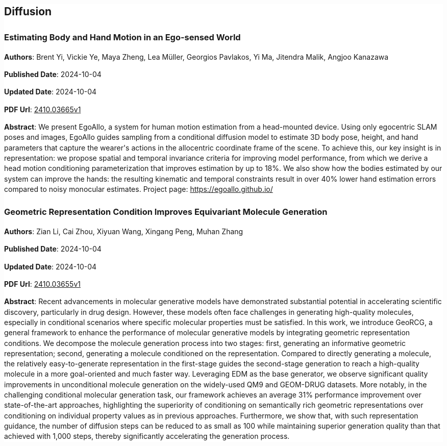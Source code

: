 
## Diffusion
### Estimating Body and Hand Motion in an Ego-sensed World
**Authors**: Brent Yi, Vickie Ye, Maya Zheng, Lea Müller, Georgios Pavlakos, Yi Ma, Jitendra Malik, Angjoo Kanazawa

**Published Date**: 2024-10-04

**Updated Date**: 2024-10-04

**PDF Url**: [2410.03665v1](http://arxiv.org/pdf/2410.03665v1)

**Abstract**: We present EgoAllo, a system for human motion estimation from a head-mounted
device. Using only egocentric SLAM poses and images, EgoAllo guides sampling
from a conditional diffusion model to estimate 3D body pose, height, and hand
parameters that capture the wearer's actions in the allocentric coordinate
frame of the scene. To achieve this, our key insight is in representation: we
propose spatial and temporal invariance criteria for improving model
performance, from which we derive a head motion conditioning parameterization
that improves estimation by up to 18%. We also show how the bodies estimated by
our system can improve the hands: the resulting kinematic and temporal
constraints result in over 40% lower hand estimation errors compared to noisy
monocular estimates. Project page: https://egoallo.github.io/


### Geometric Representation Condition Improves Equivariant Molecule Generation
**Authors**: Zian Li, Cai Zhou, Xiyuan Wang, Xingang Peng, Muhan Zhang

**Published Date**: 2024-10-04

**Updated Date**: 2024-10-04

**PDF Url**: [2410.03655v1](http://arxiv.org/pdf/2410.03655v1)

**Abstract**: Recent advancements in molecular generative models have demonstrated
substantial potential in accelerating scientific discovery, particularly in
drug design. However, these models often face challenges in generating
high-quality molecules, especially in conditional scenarios where specific
molecular properties must be satisfied. In this work, we introduce GeoRCG, a
general framework to enhance the performance of molecular generative models by
integrating geometric representation conditions. We decompose the molecule
generation process into two stages: first, generating an informative geometric
representation; second, generating a molecule conditioned on the
representation. Compared to directly generating a molecule, the relatively
easy-to-generate representation in the first-stage guides the second-stage
generation to reach a high-quality molecule in a more goal-oriented and much
faster way. Leveraging EDM as the base generator, we observe significant
quality improvements in unconditional molecule generation on the widely-used
QM9 and GEOM-DRUG datasets. More notably, in the challenging conditional
molecular generation task, our framework achieves an average 31\% performance
improvement over state-of-the-art approaches, highlighting the superiority of
conditioning on semantically rich geometric representations over conditioning
on individual property values as in previous approaches. Furthermore, we show
that, with such representation guidance, the number of diffusion steps can be
reduced to as small as 100 while maintaining superior generation quality than
that achieved with 1,000 steps, thereby significantly accelerating the
generation process.
